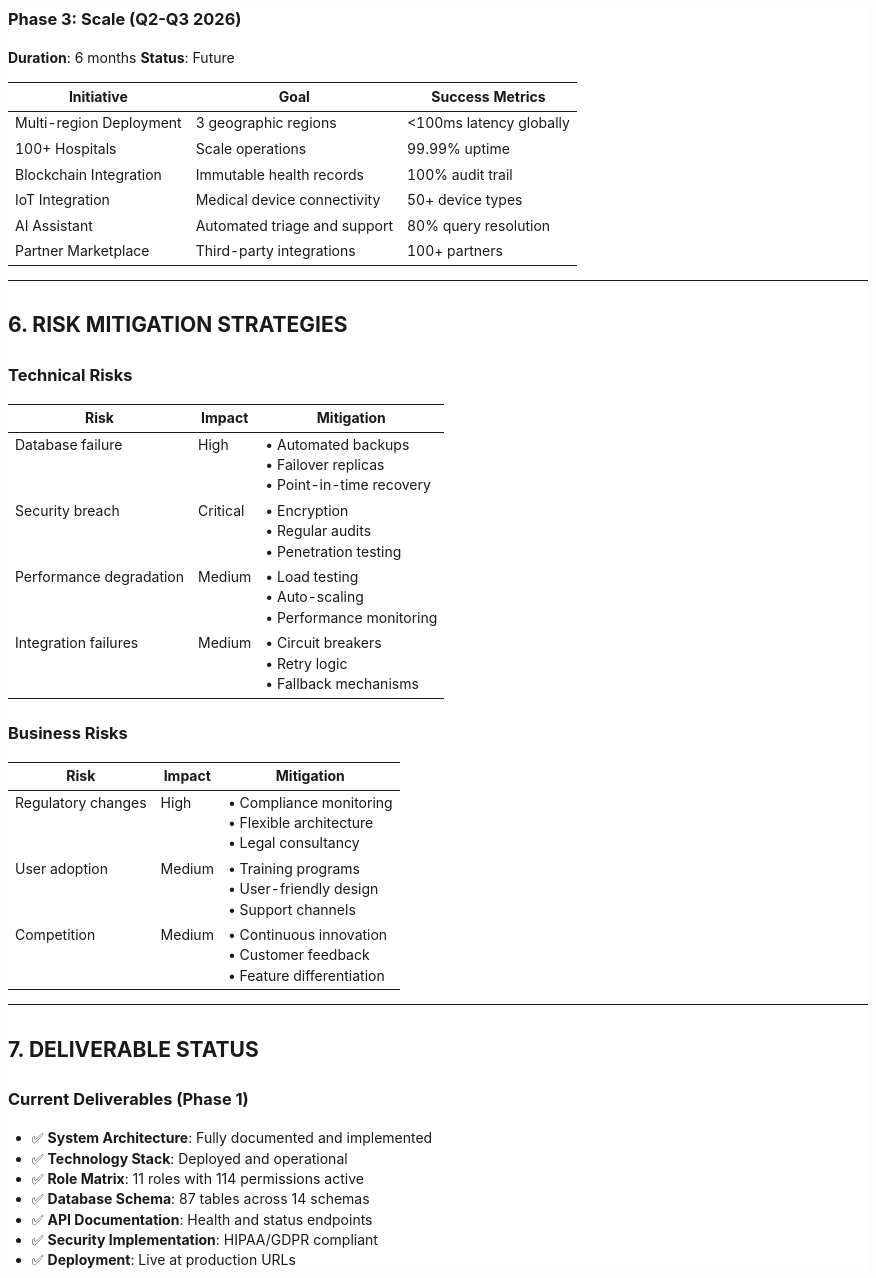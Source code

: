 ### Phase 3: Scale (Q2-Q3 2026)
**Duration**: 6 months
**Status**: Future

| Initiative | Goal | Success Metrics |
|------------|------|-----------------|
| Multi-region Deployment | 3 geographic regions | <100ms latency globally |
| 100+ Hospitals | Scale operations | 99.99% uptime |
| Blockchain Integration | Immutable health records | 100% audit trail |
| IoT Integration | Medical device connectivity | 50+ device types |
| AI Assistant | Automated triage and support | 80% query resolution |
| Partner Marketplace | Third-party integrations | 100+ partners |

---

## 6. RISK MITIGATION STRATEGIES

### Technical Risks
| Risk | Impact | Mitigation |
|------|--------|------------|
| Database failure | High | • Automated backups<br>• Failover replicas<br>• Point-in-time recovery |
| Security breach | Critical | • Encryption<br>• Regular audits<br>• Penetration testing |
| Performance degradation | Medium | • Load testing<br>• Auto-scaling<br>• Performance monitoring |
| Integration failures | Medium | • Circuit breakers<br>• Retry logic<br>• Fallback mechanisms |

### Business Risks
| Risk | Impact | Mitigation |
|------|--------|------------|
| Regulatory changes | High | • Compliance monitoring<br>• Flexible architecture<br>• Legal consultancy |
| User adoption | Medium | • Training programs<br>• User-friendly design<br>• Support channels |
| Competition | Medium | • Continuous innovation<br>• Customer feedback<br>• Feature differentiation |

---

## 7. DELIVERABLE STATUS

### Current Deliverables (Phase 1)
- ✅ **System Architecture**: Fully documented and implemented
- ✅ **Technology Stack**: Deployed and operational
- ✅ **Role Matrix**: 11 roles with 114 permissions active
- ✅ **Database Schema**: 87 tables across 14 schemas
- ✅ **API Documentation**: Health and status endpoints
- ✅ **Security Implementation**: HIPAA/GDPR compliant
- ✅ **Deployment**: Live at production URLs
